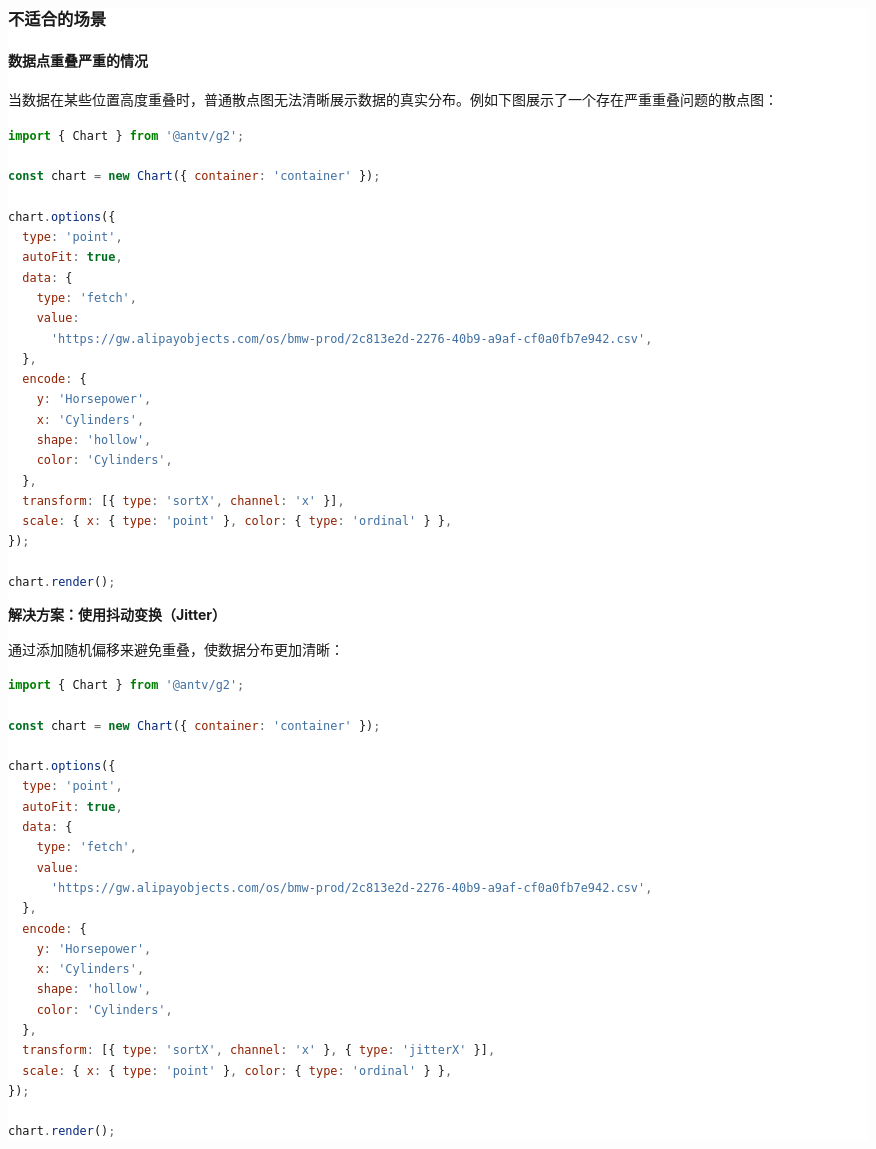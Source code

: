 ### 不适合的场景

#### 数据点重叠严重的情况

当数据在某些位置高度重叠时，普通散点图无法清晰展示数据的真实分布。例如下图展示了一个存在严重重叠问题的散点图：

```js | ob { inject: true }
import { Chart } from '@antv/g2';

const chart = new Chart({ container: 'container' });

chart.options({
  type: 'point',
  autoFit: true,
  data: {
    type: 'fetch',
    value:
      'https://gw.alipayobjects.com/os/bmw-prod/2c813e2d-2276-40b9-a9af-cf0a0fb7e942.csv',
  },
  encode: {
    y: 'Horsepower',
    x: 'Cylinders',
    shape: 'hollow',
    color: 'Cylinders',
  },
  transform: [{ type: 'sortX', channel: 'x' }],
  scale: { x: { type: 'point' }, color: { type: 'ordinal' } },
});

chart.render();
```

**解决方案：使用抖动变换（Jitter）**

通过添加随机偏移来避免重叠，使数据分布更加清晰：

```js | ob { inject: true }
import { Chart } from '@antv/g2';

const chart = new Chart({ container: 'container' });

chart.options({
  type: 'point',
  autoFit: true,
  data: {
    type: 'fetch',
    value:
      'https://gw.alipayobjects.com/os/bmw-prod/2c813e2d-2276-40b9-a9af-cf0a0fb7e942.csv',
  },
  encode: {
    y: 'Horsepower',
    x: 'Cylinders',
    shape: 'hollow',
    color: 'Cylinders',
  },
  transform: [{ type: 'sortX', channel: 'x' }, { type: 'jitterX' }],
  scale: { x: { type: 'point' }, color: { type: 'ordinal' } },
});

chart.render();
```
